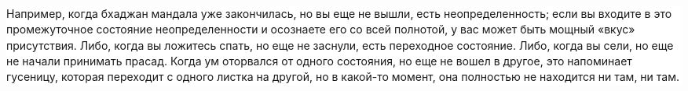  Например, когда бхаджан мандала уже закончилась, но вы еще не вышли, есть неопределенность; если вы входите в это промежуточное состояние неопределенности и осознаете его со всей полнотой, у вас может быть мощный «вкус» присутствия. Либо, когда вы ложитесь спать, но еще не заснули, есть переходное состояние. Либо, когда вы сели, но еще не начали принимать прасад. Когда ум оторвался от одного состояния, но еще не вошел в другое, это напоминает гусеницу, которая переходит с одного листка на другой, но в какой-то момент, она полностью не находится ни там, ни там.
  
  

